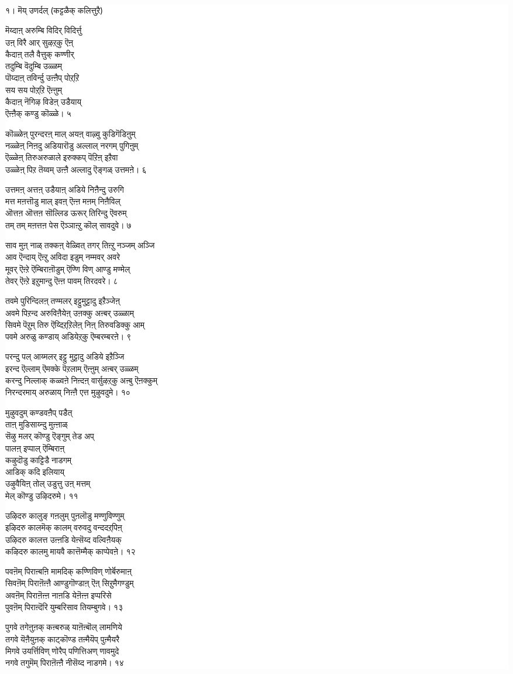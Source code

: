 १।  मॆय् उणर्दल्  (कट्टळैक् कलित्तुऱै)  
  
मॆय्दाऩ् अरुम्बि विदिर् विदिर्त्तु  
    उऩ् विरै आर् सुऴऱ्‌कु ऎऩ्  
कैदाऩ् तलै वैत्तुक् कण्णीर्  
    तदुम्बि वॆदुम्बि उळ्ळम्  
पॊय्दाऩ् तविर्न्दु उऩ्ऩैप् पोऱ्‌ऱि  
   सय सय पोऱ्‌ऱि ऎऩ्ऩुम्  
कैदाऩ् नॆगिऴ विडेऩ् उडैयाय्  
     ऎऩ्ऩैक् कण्डु कॊळ्ळे।           ५  
  
कॊळ्ळेऩ् पुरन्दरऩ् माल् अयऩ् वाऴ्वु कुडिगॆडिऩुम्              
नळ्ळेऩ् निऩदु अडियारॊडु अल्लाल् नरगम् पुगिऩुम्  
ऎळ्ळेऩ् तिरुअरुळाले इरुक्कप् पॆऱिऩ् इऱैवा  
उळ्ळेऩ् पिऱ तॆय्वम् उऩ्ऩै अल्लादु ऎङ्गळ् उत्तमऩे।          ६  
  
उत्तमऩ् अत्तऩ् उडैयाऩ् अडिये निऩैन्दु उरुगि  
मत्त मऩत्तॊडु माल् इवऩ् ऎऩ्ऩ मऩम् निऩैविल्                 
ऒत्तऩ ऒत्तऩ सॊल्लिड ऊरूर् तिरिन्दु ऎवरुम्                   
तम् तम् मऩत्तऩ पेस ऎञ्ञाऩ्ऱु कॊल् सावदुवे।       ७   
  
साव मुऩ् नाळ् तक्कऩ् वेळ्वित् तगर् तिऩ्ऱु नञ्जम् अञ्जि  
 आव ऎन्दाय् ऎऩ्ऱु अविदा इडुम् नम्मवर् अवरे  
मूवर् ऎऩ्ऱे ऎम्बिराऩॊडुम् ऎण्णि विण् आण्डु मण्मेल्  
तेवर् ऎऩ्ऱे इऱुमान्दु ऎऩ्ऩ पावम् तिरदवरे।                 ८  
  
तवमे पुरिन्दिलऩ् तण्मलर् इट्टुमुट्टादु इऱैञ्जेऩ्              
अवमे पिऱन्द अरुविऩैयेऩ् उऩक्कु अऩ्बर् उळ्ळाम्  
सिवमे पॆऱुम् तिरु ऎय्दिऱ्‌ऱिलेऩ् निऩ् तिरुवडिक्कु आम्  
पवमे अरुळु कण्डाय् अडियेऱ्‌कु ऎम्बरम्बरऩे।                   ९  
  
परन्दु पल् आय्मलर् इट्टु मुट्टादु अडिये इऱैञ्जि                 
इरन्द ऎल्लाम् ऎमक्के पॆऱलाम् ऎऩ्ऩुम् अऩ्बर् उळ्ळम्                  
करन्दु निल्लाक् कळ्वऩे निऩ्दऩ् वार्सुऴऱ्‌कु अऩ्बु ऎऩक्कुम्      
निरन्दरमाय् अरुळाय् निऩ्ऩै एत्त मुऴुवदुमे।                  १०  
  
मुऴुवदुम् कण्डवऩैप् पडैत्  
   ताऩ् मुडिसाय्न्दु मुऩ्ऩाळ्  
सॆऴु मलर् कॊण्डु ऎङ्गुम् तेड अप्  
   पालऩ् इप्पाल् ऎम्बिराऩ्  
कऴुदॊडु काट्टिडै नाडगम्                              
   आडिक् कदि इलियाय्  
उऴुवैयिऩ् तोल् उडुत्तु उऩ् मत्तम्  
  मेल् कॊण्डु उऴिदरुमे।                          ११  
  
उऴिदरु कालुङ् गऩलुम् पुऩलॊडु मण्णुविण्णुम्  
इऴिदरु कालमॆक् कालम् वरुवदु वन्ददऱ्‌पिऩ्  
उऴिदरु कालत्त उऩ्ऩडि येऩ्सॆय्द वल्विऩैयक्  
कऴिदरु कालमु मायवै कात्तॆम्मैक् काप्पेवऩे।             १२  
  
पवऩॆम् पिराऩ्बऩि मामदिक् कण्णिविण् णोर्बॆरुमाऩ्  
सिवऩॆम् पिराऩॆऩ्ऩै आण्डुगॊण्डाऩ् ऎऩ् सिऱुमैगण्डुम्  
अवऩॆम् पिराऩॆऩ्ऩ नाऩडि येऩॆऩ्ऩ इप्परिसे  
पुवऩॆम् पिराऩ्दॆरि युम्बरिसाव तियम्बुगवे।              १३  
  
पुगवे तगेऩुऩक् कऩ्बरुळ् याऩॆऩ्बॊल् लामणिये  
तगवे यॆऩैयुऩक् काट्कॊण्ड तऩ्मैयॆप् पुऩ्मैयरै  
मिगवे उयर्त्तिविण् णोरैप् पणित्तिअण् णावमुदे  
नगवे तगुमॆम् पिराऩॆऩ्ऩै नीसॆय्द नाडगमे।                 १४  
  